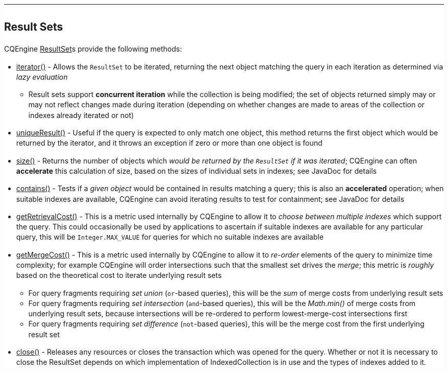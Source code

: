 
---


## Result Sets ##

CQEngine [ResultSet](http://cqengine.googlecode.com/svn/cqengine/javadoc/apidocs/com/googlecode/cqengine/resultset/ResultSet.html)s provide the following methods:

  * [iterator()](http://cqengine.googlecode.com/svn/cqengine/javadoc/apidocs/com/googlecode/cqengine/resultset/ResultSet.html#iterator()) - Allows the `ResultSet` to be iterated, returning the next object matching the query in each iteration as determined via _lazy evaluation_
    * Result sets support **concurrent iteration** while the collection is being modified; the set of objects returned simply may or may not reflect changes made during iteration (depending on whether changes are made to areas of the collection or indexes already iterated or not)

  * [uniqueResult()](http://cqengine.googlecode.com/svn/cqengine/javadoc/apidocs/com/googlecode/cqengine/resultset/ResultSet.html#uniqueResult()) - Useful if the query is expected to only match one object, this method returns the first object which would be returned by the iterator, and it throws an exception if zero or more than one object is found

  * [size()](http://cqengine.googlecode.com/svn/cqengine/javadoc/apidocs/com/googlecode/cqengine/resultset/ResultSet.html#size()) - Returns the number of objects which _would be returned by the `ResultSet` if it was iterated_; CQEngine can often **accelerate** this calculation of size, based on the sizes of individual sets in indexes; see JavaDoc for details

  * [contains()](http://cqengine.googlecode.com/svn/cqengine/javadoc/apidocs/com/googlecode/cqengine/resultset/ResultSet.html#contains(O)) -  Tests if a _given object_ would be contained in results matching a query; this is also an **accelerated** operation; when suitable indexes are available, CQEngine can avoid iterating results to test for containment; see JavaDoc for details

  * [getRetrievalCost()](http://cqengine.googlecode.com/svn/cqengine/javadoc/apidocs/com/googlecode/cqengine/resultset/ResultSet.html#getRetrievalCost()) - This is a metric used internally by CQEngine to allow it to _choose between multiple indexes_ which support the query. This could occasionally be used by applications to ascertain if suitable indexes are available for any particular query, this will be `Integer.MAX_VALUE` for queries for which no suitable indexes are available

  * [getMergeCost()](http://cqengine.googlecode.com/svn/cqengine/javadoc/apidocs/com/googlecode/cqengine/resultset/ResultSet.html#getMergeCost()) - This is a metric used internally by CQEngine to allow it to _re-order_ elements of the query to minimize time complexity; for example CQEngine will order intersections such that the smallest set drives the _merge_; this metric is _roughly_ based on the theoretical cost to iterate underlying result sets
    * For query fragments requiring _set union_ (`or`-based queries), this will be the _sum_ of merge costs from underlying result sets
    * For query fragments requiring _set intersection_ (`and`-based queries), this will be the _Math.min()_ of merge costs from underlying result sets, because intersections will be re-ordered to perform lowest-merge-cost intersections first
    * For query fragments requiring _set difference_ (`not`-based queries), this will be the merge cost from the first underlying result set

  * [close()](http://cqengine.googlecode.com/svn/cqengine/javadoc/apidocs/com/googlecode/cqengine/resultset/ResultSet.html#close()) -  Releases any resources or closes the transaction which was opened for the query. Whether or not it is necessary to close the ResultSet depends on which implementation of IndexedCollection is in use and the types of indexes added to it.
